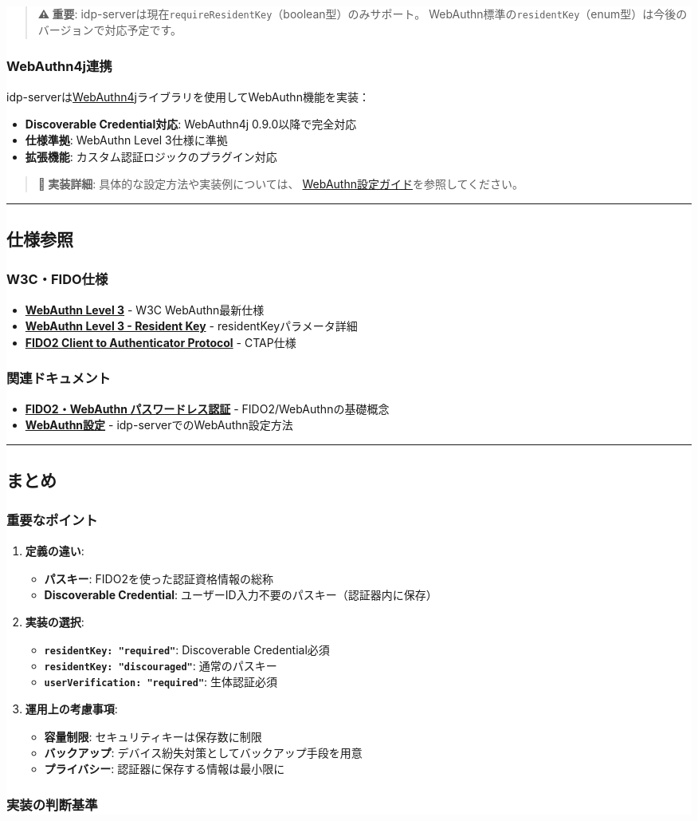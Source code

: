 
> **⚠️ 重要**: idp-serverは現在`requireResidentKey`（boolean型）のみサポート。
> WebAuthn標準の`residentKey`（enum型）は今後のバージョンで対応予定です。


### WebAuthn4j連携

idp-serverは[WebAuthn4j](https://github.com/webauthn4j/webauthn4j)ライブラリを使用してWebAuthn機能を実装：

- **Discoverable Credential対応**: WebAuthn4j 0.9.0以降で完全対応
- **仕様準拠**: WebAuthn Level 3仕様に準拠
- **拡張機能**: カスタム認証ロジックのプラグイン対応

> **📝 実装詳細**: 具体的な設定方法や実装例については、
> [WebAuthn設定ガイド](../../content_06_developer-guide/configuration/authn/webauthn.md)を参照してください。

---

## 仕様参照

### W3C・FIDO仕様
- **[WebAuthn Level 3](https://www.w3.org/TR/webauthn-3/)** - W3C WebAuthn最新仕様
- **[WebAuthn Level 3 - Resident Key](https://www.w3.org/TR/webauthn-3/#dom-authenticatorselectioncriteria-residentkey)** - residentKeyパラメータ詳細
- **[FIDO2 Client to Authenticator Protocol](https://fidoalliance.org/specs/fido-v2.1-ps-20210615/fido-client-to-authenticator-protocol-v2.1-ps-errata-20220621.html)** - CTAP仕様

### 関連ドキュメント
- **[FIDO2・WebAuthn パスワードレス認証](basic-16-fido-webauthn-passwordless.md)** - FIDO2/WebAuthnの基礎概念
- **[WebAuthn設定](../../content_06_developer-guide/configuration/authn/webauthn.md)** - idp-serverでのWebAuthn設定方法

---

## まとめ

### 重要なポイント

1. **定義の違い**:
   - **パスキー**: FIDO2を使った認証資格情報の総称
   - **Discoverable Credential**: ユーザーID入力不要のパスキー（認証器内に保存）

2. **実装の選択**:
   - **`residentKey: "required"`**: Discoverable Credential必須
   - **`residentKey: "discouraged"`**: 通常のパスキー
   - **`userVerification: "required"`**: 生体認証必須

3. **運用上の考慮事項**:
   - **容量制限**: セキュリティキーは保存数に制限
   - **バックアップ**: デバイス紛失対策としてバックアップ手段を用意
   - **プライバシー**: 認証器に保存する情報は最小限に

### 実装の判断基準
